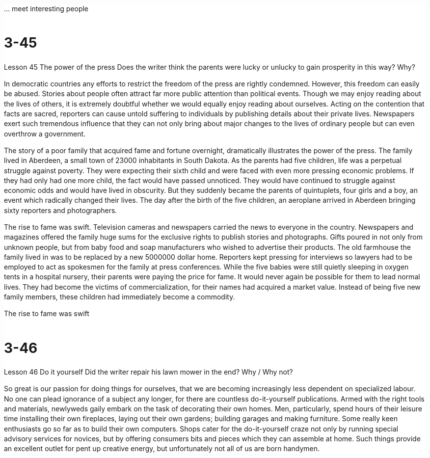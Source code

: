... meet interesting people


# 3-45
Lesson 45 The power of the press
Does the writer think the parents were lucky or unlucky to gain prosperity in this way? Why?

In democratic countries any efforts to restrict the freedom of the press are rightly condemned.
However, this freedom can easily be abused.
Stories about people often attract far more public attention than political events.
Though we may enjoy reading about the lives of others, it is extremely doubtful whether we would equally enjoy reading about ourselves.
Acting on the contention that facts are sacred, reporters can cause untold suffering to individuals by publishing details about their private lives.
Newspapers exert such tremendous influence that they can not only bring about major changes to the lives of ordinary people but can even overthrow a government.

The story of a poor family that acquired fame and fortune overnight, dramatically illustrates the power of the press.
The family lived in Aberdeen, a small town of 23000 inhabitants in South Dakota.
As the parents had five children, life was a perpetual struggle against poverty.
They were expecting their sixth child and were faced with even more pressing economic problems.
If they had only had one more child, the fact would have passed unnoticed.
They would have continued to struggle against economic odds and would have lived in obscurity.
But they suddenly became the parents of quintuplets, four girls and a boy, an event which radically changed their lives.
The day after the birth of the five children, an aeroplane arrived in Aberdeen bringing sixty reporters and photographers.

The rise to fame was swift.
Television cameras and newspapers carried the news to everyone in the country.
Newspapers and magazines offered the family huge sums for the exclusive rights to publish stories and photographs.
Gifts poured in not only from unknown people, but from baby food and soap manufacturers who wished to advertise their products.
The old farmhouse the family lived in was to be replaced by a new 5000000 dollar home.
Reporters kept pressing for interviews so lawyers had to be employed to act as spokesmen for the family at press conferences.
While the five babies were still quietly sleeping in oxygen tents in a hospital nursery, their parents were paying the price for fame.
It would never again be possible for them to lead normal lives.
They had become the victims of commercialization, for their names had acquired a market value.
Instead of being five new family members, these children had immediately become a commodity.

The rise to fame was swift

# 3-46
Lesson 46 Do it yourself
Did the writer repair his lawn mower in the end? Why / Why not?

So great is our passion for doing things for ourselves, that we are becoming increasingly less dependent on specialized labour.
No one can plead ignorance of a subject any longer, for there are countless do-it-yourself publications.
Armed with the right tools and materials, newlyweds gaily embark on the task of decorating their own homes.
Men, particularly, spend hours of their leisure time installing their own fireplaces, laying out their own gardens; building garages and making furniture.
Some really keen enthusiasts go so far as to build their own computers.
Shops cater for the do-it-yourself craze not only by running special advisory services for novices, but by offering consumers bits and pieces which they can assemble at home.
Such things provide an excellent outlet for pent up creative energy, but unfortunately not all of us are born handymen.
